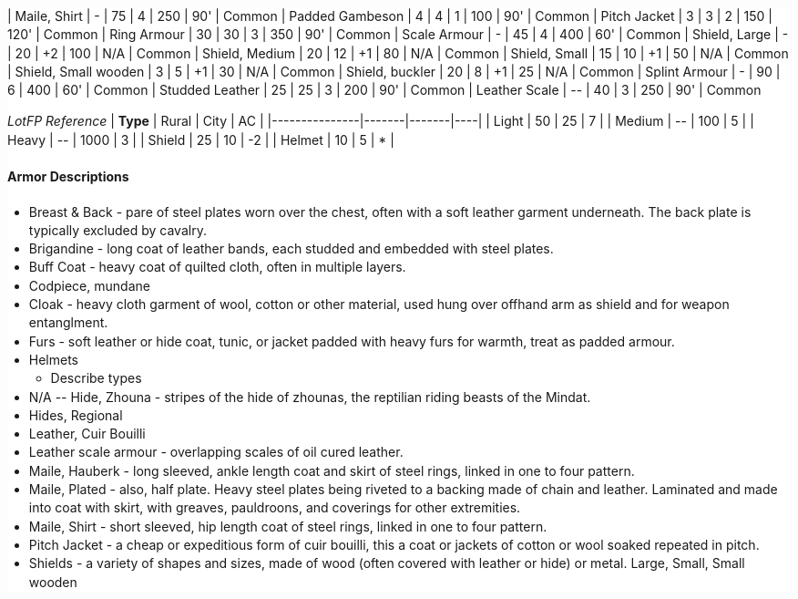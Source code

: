 | Maile, Shirt      |  -    |  75  | 4   | 250  | 90'  | Common
| Padded Gambeson	|  4	|   4  | 1	 | 100  | 90'  | Common
| Pitch Jacket      |  3    |   3  | 2   | 150  | 120' | Common
| Ring  Armour	    |  30	|  30  | 3	 | 350  | 90'  | Common
| Scale Armour	    |  -	|  45  | 4 	 | 400  | 60'  | Common
| Shield, Large	    |  -	|  20  | +2	 | 100  | N/A  | Common
| Shield, Medium	|  20	|  12  | +1	 |  80  | N/A  | Common
| Shield, Small	    |  15	|  10  | +1	 |  50  | N/A  | Common
| Shield, Small wooden | 3  |   5  | +1  |  30  | N/A  | Common
| Shield, buckler   |  20   |   8  | +1  |  25  | N/A  | Common
| Splint Armour	    |  -	|  90  | 6 	 | 400  | 60'  | Common
| Studded Leather 	|  25	|  25  | 3	 | 200  | 90'  | Common
| Leather Scale     | --    |  40  | 3   | 250  | 90'  | Common


_LotFP Reference_
| **Type**      | Rural | City  | AC |
|---------------|-------|-------|----|
| Light         | 50    |   25  | 7  |
| Medium        | --    |  100  | 5  |
| Heavy         | --    | 1000  | 3  |
| Shield        | 25    |   10  | -2 |
| Helmet        | 10    |    5  | \* |


#### Armor Descriptions
* Breast & Back - pare of steel plates worn over the chest, often with a soft leather garment underneath. The back plate is typically excluded by cavalry.
* Brigandine - long coat of leather bands, each studded and embedded with steel plates.
* Buff Coat - heavy coat of quilted cloth, often in multiple layers.
* Codpiece, mundane
* Cloak - heavy cloth garment of wool, cotton or other material, used hung over offhand arm as shield and for weapon entanglment.
* Furs - soft leather or hide coat, tunic, or jacket padded with heavy furs for warmth, treat as padded armour.
* Helmets
    *  Describe types
* N/A -- Hide, Zhouna - stripes of the hide of zhounas, the reptilian riding beasts of the Mindat.
* Hides, Regional
* Leather, Cuir Bouilli
* Leather scale armour - overlapping scales of oil cured leather.
* Maile, Hauberk - long sleeved, ankle length coat and skirt of steel rings, linked in one to four pattern.
* Maile, Plated - also, half plate. Heavy steel plates being riveted to a backing made of chain and leather. Laminated and made into coat with skirt, with greaves, pauldroons, and coverings for other extremities.
* Maile, Shirt - short sleeved, hip length coat of steel rings, linked in one to four pattern.
* Pitch Jacket - a cheap or expeditious form of cuir bouilli, this a coat or jackets of cotton or wool soaked repeated in pitch.
* Shields - a variety of shapes and sizes, made of wood (often covered with leather or hide) or metal. Large, Small, Small wooden